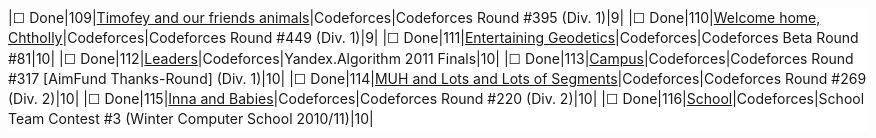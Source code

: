 |&#9744; Done|109|[Timofey and our friends animals](http://codeforces.com/problemset/problem/763/E)|Codeforces|Codeforces Round #395 (Div. 1)|9|
|&#9744; Done|110|[Welcome home, Chtholly](http://codeforces.com/problemset/problem/896/E)|Codeforces|Codeforces Round #449 (Div. 1)|9|
|&#9744; Done|111|[Entertaining Geodetics](http://codeforces.com/problemset/problem/105/D)|Codeforces|Codeforces Beta Round #81|10|
|&#9744; Done|112|[Leaders](http://codeforces.com/problemset/problem/97/E)|Codeforces|Yandex.Algorithm 2011 Finals|10|
|&#9744; Done|113|[Campus](http://codeforces.com/problemset/problem/571/D)|Codeforces|Codeforces Round #317 [AimFund Thanks-Round] (Div. 1)|10|
|&#9744; Done|114|[MUH and Lots and Lots of Segments](http://codeforces.com/problemset/problem/471/E)|Codeforces|Codeforces Round #269 (Div. 2)|10|
|&#9744; Done|115|[Inna and Babies](http://codeforces.com/problemset/problem/374/E)|Codeforces|Codeforces Round #220 (Div. 2)|10|
|&#9744; Done|116|[School](http://codeforces.com/problemset/problem/45/B)|Codeforces|School Team Contest #3 (Winter Computer School 2010/11)|10|
